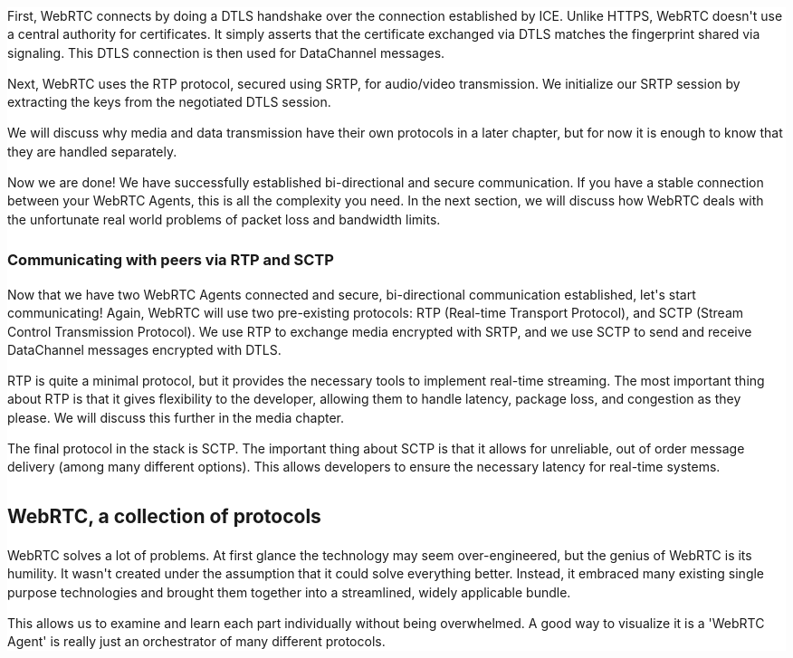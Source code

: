 First, WebRTC connects by doing a DTLS handshake over the connection established by ICE. Unlike HTTPS, WebRTC doesn't use a central authority for certificates. It simply asserts that the certificate exchanged via DTLS matches the fingerprint shared via signaling. This DTLS connection is then used for DataChannel messages.

Next, WebRTC uses the RTP protocol, secured using SRTP, for audio/video transmission. We initialize our SRTP session by extracting the keys from the negotiated DTLS session.

We will discuss why media and data transmission have their own protocols in a later chapter, but for now it is enough to know that they are handled separately.

Now we are done! We have successfully established bi-directional and secure communication. If you have a stable connection between your WebRTC Agents, this is all the complexity you need. In the next section, we will discuss how WebRTC deals with the unfortunate real world problems of packet loss and bandwidth limits.

### Communicating with peers via RTP and SCTP

Now that we have two WebRTC Agents connected and secure, bi-directional communication established, let's start communicating! Again, WebRTC will use two pre-existing protocols: RTP (Real-time Transport Protocol), and SCTP (Stream Control Transmission Protocol). We use RTP to exchange media encrypted with SRTP, and we use SCTP to send and receive DataChannel messages encrypted with DTLS.

RTP is quite a minimal protocol, but it provides the necessary tools to implement real-time streaming. The most important thing about RTP is that it gives flexibility to the developer, allowing them to handle latency, package loss, and congestion as they please. We will discuss this further in the media chapter.

The final protocol in the stack is SCTP. The important thing about SCTP is that it allows for unreliable, out of order message delivery (among many different options). This allows developers to ensure the necessary latency for real-time systems.

## WebRTC, a collection of protocols
WebRTC solves a lot of problems. At first glance the technology may seem over-engineered, but the genius of WebRTC is its humility. It wasn't created under the assumption that it could solve everything better. Instead, it embraced many existing single purpose technologies and brought them together into a streamlined, widely applicable bundle.

This allows us to examine and learn each part individually without being overwhelmed. A good way to visualize it is a 'WebRTC Agent' is really just an orchestrator of many different protocols.
